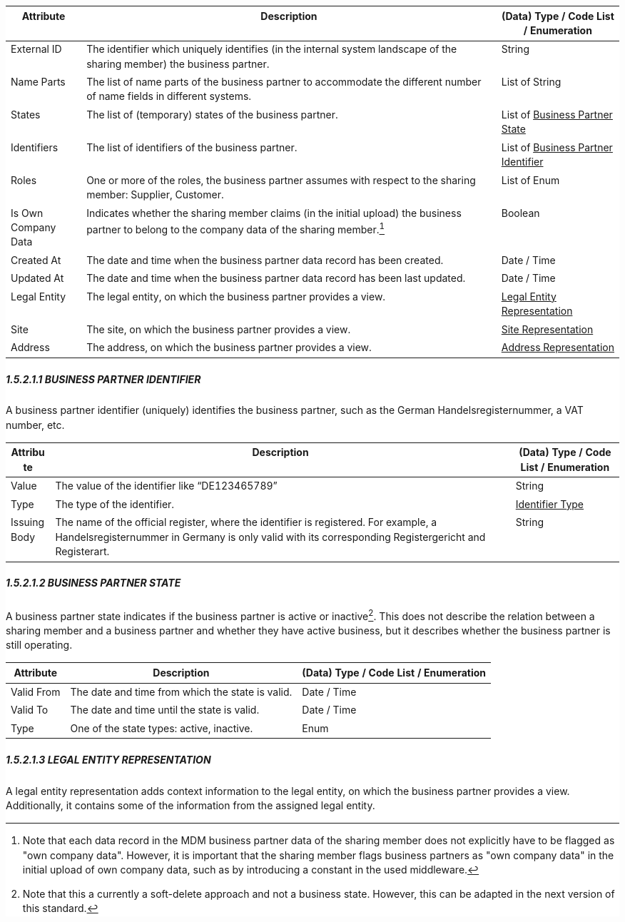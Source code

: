 | **Attribute** | **Description** | **(Data) Type / Code List / Enumeration** |
| --- | --- | --- |
| External ID | The identifier which uniquely identifies (in the internal system landscape of the sharing member) the business partner. | String |
| Name Parts | The list of name parts of the business partner to accommodate the different number of name fields in different systems. | List of String |
| States | The list of (temporary) states of the business partner. | List of [Business Partner State](#15212-business-partner-state) |
| Identifiers | The list of identifiers of the business partner. | List of [Business Partner Identifier](#15211-business-partner-identifier) |
| Roles | One or more of the roles, the business partner assumes with respect to the sharing member: Supplier, Customer. | List of Enum |
| Is Own Company Data | Indicates whether the sharing member claims (in the initial upload) the business partner to belong to the company data of the sharing member.[^2] | Boolean |
| Created At | The date and time when the business partner data record has been created. | Date / Time |
| Updated At | The date and time when the business partner data record has been last updated. | Date / Time |
| Legal Entity | The legal entity, on which the business partner provides a view. | [Legal Entity Representation](#15213-legal-entity-representation) |
| Site | The site, on which the business partner provides a view. | [Site Representation](#15214-site-representation) |
| Address | The address, on which the business partner provides a view. | [Address Representation](#15215-address-representation) |

##### 1.5.2.1.1 BUSINESS PARTNER IDENTIFIER

A business partner identifier (uniquely) identifies the business partner, such as the German Handelsregisternummer, a VAT number, etc.

| **Attribute** | **Description** | **(Data) Type / Code List / Enumeration** |
| --- | --- | --- |
| Value | The value of the identifier like “DE123465789” | String |
| Type | The type of the identifier. | [Identifier Type](#1528-identifier-type) |
| Issuing Body | The name of the official register, where the identifier is registered. For example, a Handelsregisternummer in Germany is only valid with its corresponding Registergericht and Registerart. | String |

##### 1.5.2.1.2 BUSINESS PARTNER STATE

A business partner state indicates if the business partner is active or inactive[^3]. This does not describe the relation between a sharing member and a business partner and whether they have active business, but it describes whether the business partner is still operating.

| **Attribute** | **Description** | **(Data) Type / Code List / Enumeration** |
| --- | --- | --- |
| Valid From | The date and time from which the state is valid. | Date / Time |
| Valid To | The date and time until the state is valid. | Date / Time |
| Type | One of the state types: active, inactive. | Enum |

##### 1.5.2.1.3 LEGAL ENTITY REPRESENTATION

A legal entity representation adds context information to the legal entity, on which the business partner provides a view. Additionally, it contains some of the information from the assigned legal entity.


[^1]: Note that PlantUml is used for the conceptual UML diagrams in this document (A = abstract class; green E = entity; C = class; red E = enumeration). An abstract class has no actual representation in the OpenAPI implementation. An entity is usually implemented by an own OpenAPI controller with resources and usually is the root in a payload, while a class is a sub node in the payload. An enumeration is a set of predefined values.
[^2]: Note that each data record in the MDM business partner data of the sharing member does not explicitly have to be flagged as "own company data". However, it is important that the sharing member flags business partners as "own company data" in the initial upload of own company data, such as by introducing a constant in the used middleware.
[^3]: Note that this a currently a soft-delete approach and not a business state. However, this can be adapted in the next version of this standard.
[^4]: The classification is subject to change.
[^5]: Note that in case of a PUT the corresponding resources expect to receive the full updated record, including values that did not change.